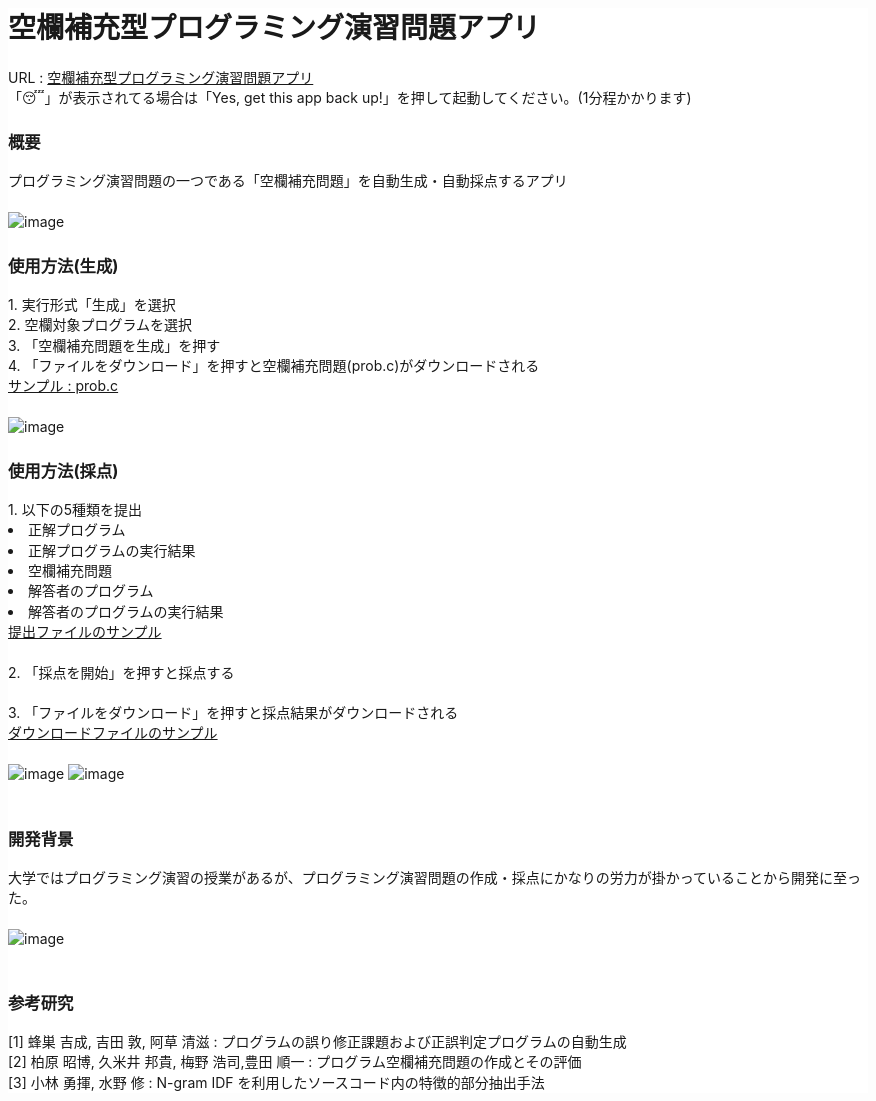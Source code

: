 # 空欄補充型プログラミング演習問題アプリ
URL : <a href="https://o-zack-0390-educationapp-main-li79gb.streamlit.app/">空欄補充型プログラミング演習問題アプリ</a><br>
「😴」が表示されてる場合は「Yes, get this app back up!」を押して起動してください。(1分程かかります)

<h3>概要</h3>
プログラミング演習問題の一つである「空欄補充問題」を自動生成・自動採点するアプリ<br><br>

<img width="947" alt="image" src="https://user-images.githubusercontent.com/116938721/223309010-fae01554-00fd-46ad-ade9-1db9d122d63d.png">

<h3>使用方法(生成)</h3>
1. 実行形式「生成」を選択<br>
2. 空欄対象プログラムを選択<br>
3. 「空欄補充問題を生成」を押す<br>
4. 「ファイルをダウンロード」を押すと空欄補充問題(prob.c)がダウンロードされる<br>
<a href="https://github.com/o-zack-0390/education/blob/main/sample/7-%E6%A7%8B%E9%80%A0%E4%BD%93/prob.c">サンプル : prob.c</a><br><br>

<img width="941" alt="image" src="https://user-images.githubusercontent.com/116938721/223309208-61c707ff-a122-4d31-aae7-e8e59d560f0a.png">

<h3>使用方法(採点)</h3>
1. 以下の5種類を提出
<li>正解プログラム</li>
<li>正解プログラムの実行結果</li>
<li>空欄補充問題</li>
<li>解答者のプログラム</li>
<li>解答者のプログラムの実行結果</li>
<a href="https://github.com/o-zack-0390/EducationApp/tree/main/input_data">提出ファイルのサンプル</a><br><br>
2. 「採点を開始」を押すと採点する<br><br>
3. 「ファイルをダウンロード」を押すと採点結果がダウンロードされる<br>
<a href="https://github.com/o-zack-0390/EducationApp/blob/main/marking/student.zip">ダウンロードファイルのサンプル</a>
<br><br>


<img width="929" alt="image" src="https://user-images.githubusercontent.com/116938721/223310411-0260d4ec-2a03-4874-9aa2-8f978e1c150c.png">
<img width="920" alt="image" src="https://user-images.githubusercontent.com/116938721/223309392-365e032d-9a0a-46e3-a3f4-66297c51532b.png">
<br><br>

<h3>開発背景</h3>
大学ではプログラミング演習の授業があるが、プログラミング演習問題の作成・採点にかなりの労力が掛かっていることから開発に至った。<br><br>
<img width="878" alt="image" src="https://user-images.githubusercontent.com/116938721/220624407-2d577489-02d9-49bf-b14f-818537d6f2ab.png">
<br><br>

<h3>参考研究</h3>
[1] 蜂巣 吉成, 吉田 敦, 阿草 清滋 : プログラムの誤り修正課題および正誤判定プログラムの自動生成<br>
[2] 柏原 昭博, 久米井 邦貴, 梅野 浩司,豊田 順一 : プログラム空欄補充問題の作成とその評価<br>
[3] 小林 勇揮, 水野 修 : N-gram IDF を利用したソースコード内の特徴的部分抽出手法

